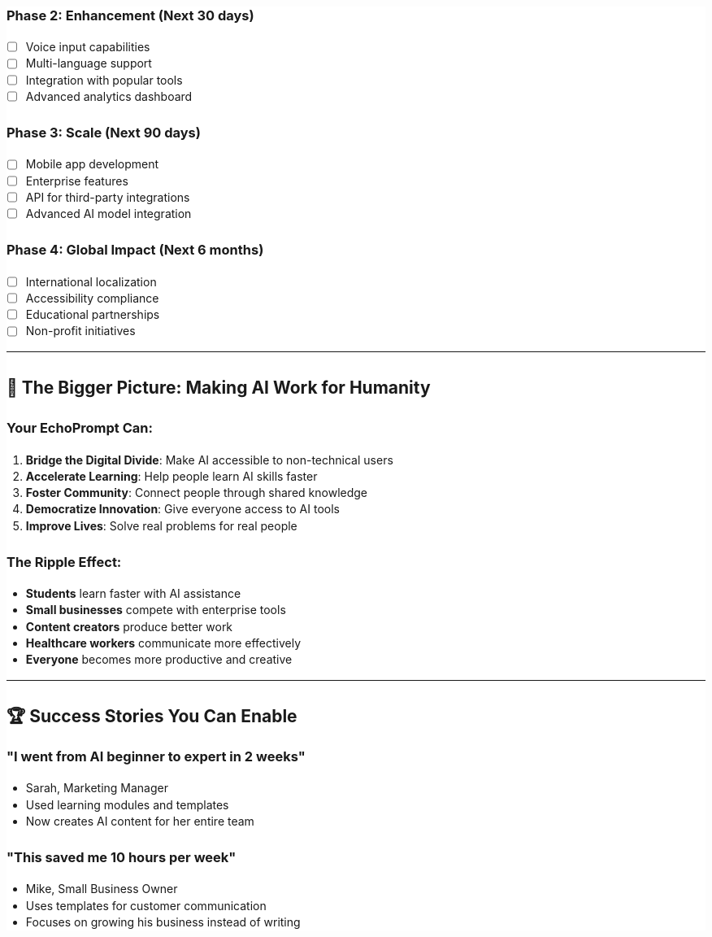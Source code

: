 ### **Phase 2: Enhancement (Next 30 days)**
- [ ] Voice input capabilities
- [ ] Multi-language support
- [ ] Integration with popular tools
- [ ] Advanced analytics dashboard

### **Phase 3: Scale (Next 90 days)**
- [ ] Mobile app development
- [ ] Enterprise features
- [ ] API for third-party integrations
- [ ] Advanced AI model integration

### **Phase 4: Global Impact (Next 6 months)**
- [ ] International localization
- [ ] Accessibility compliance
- [ ] Educational partnerships
- [ ] Non-profit initiatives

---

## **🎯 The Bigger Picture: Making AI Work for Humanity**

### **Your EchoPrompt Can:**
1. **Bridge the Digital Divide**: Make AI accessible to non-technical users
2. **Accelerate Learning**: Help people learn AI skills faster
3. **Foster Community**: Connect people through shared knowledge
4. **Democratize Innovation**: Give everyone access to AI tools
5. **Improve Lives**: Solve real problems for real people

### **The Ripple Effect:**
- **Students** learn faster with AI assistance
- **Small businesses** compete with enterprise tools
- **Content creators** produce better work
- **Healthcare workers** communicate more effectively
- **Everyone** becomes more productive and creative

---

## **🏆 Success Stories You Can Enable**

### **"I went from AI beginner to expert in 2 weeks"**
- Sarah, Marketing Manager
- Used learning modules and templates
- Now creates AI content for her entire team

### **"This saved me 10 hours per week"**
- Mike, Small Business Owner
- Uses templates for customer communication
- Focuses on growing his business instead of writing
